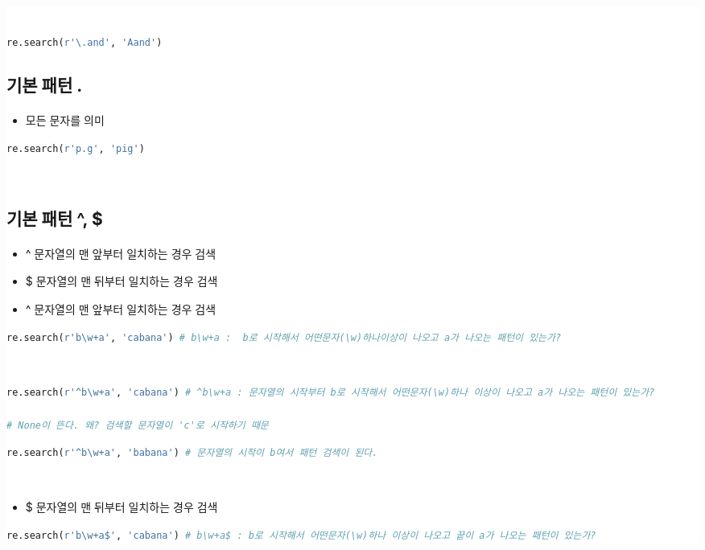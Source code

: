 <pre>
<re.Match object; span=(0, 4), match='.and'>
</pre>

```python
re.search(r'\.and', 'Aand')
```

## 기본 패턴 **.** 

 - 모든 문자를 의미



```python
re.search(r'p.g', 'pig')
```

<pre>
<re.Match object; span=(0, 3), match='pig'>
</pre>
## 기본 패턴 **^**, **$**

 - ^  문자열의 맨 앞부터 일치하는 경우 검색

 - \$  문자열의 맨 뒤부터 일치하는 경우 검색


- ^  문자열의 맨 앞부터 일치하는 경우 검색



```python
re.search(r'b\w+a', 'cabana') # b\w+a :  b로 시작해서 어떤문자(\w)하나이상이 나오고 a가 나오는 패턴이 있는가?
```

<pre>
<re.Match object; span=(2, 6), match='bana'>
</pre>

```python
re.search(r'^b\w+a', 'cabana') # ^b\w+a : 문자열의 시작부터 b로 시작해서 어떤문자(\w)하나 이상이 나오고 a가 나오는 패턴이 있는가?

# None이 뜬다. 왜? 검색할 문자열이 'c'로 시작하기 때문 
```


```python
re.search(r'^b\w+a', 'babana') # 문자열의 시작이 b여서 패턴 검색이 된다.
```

<pre>
<re.Match object; span=(0, 6), match='babana'>
</pre>
- \$  문자열의 맨 뒤부터 일치하는 경우 검색



```python
re.search(r'b\w+a$', 'cabana') # b\w+a$ : b로 시작해서 어떤문자(\w)하나 이상이 나오고 끝이 a가 나오는 패턴이 있는가?
```
